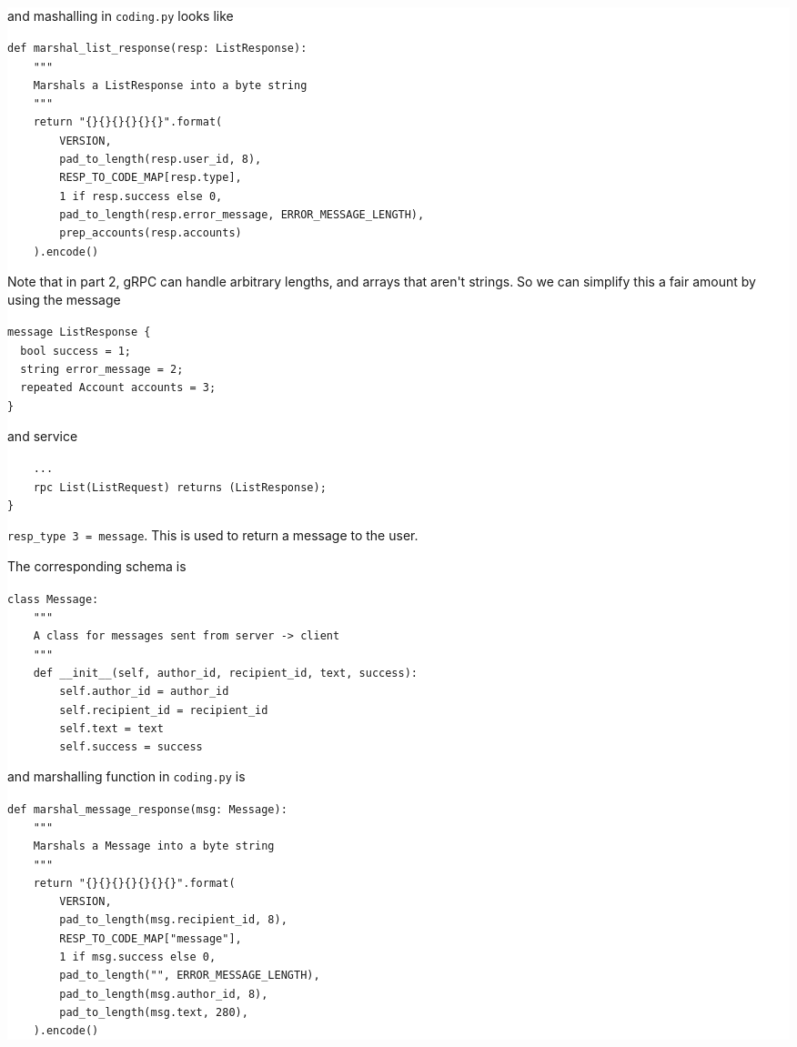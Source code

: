 and mashalling in `coding.py` looks like

```
def marshal_list_response(resp: ListResponse):
    """
    Marshals a ListResponse into a byte string
    """
    return "{}{}{}{}{}{}".format(
        VERSION,
        pad_to_length(resp.user_id, 8),
        RESP_TO_CODE_MAP[resp.type],
        1 if resp.success else 0,
        pad_to_length(resp.error_message, ERROR_MESSAGE_LENGTH),
        prep_accounts(resp.accounts)
    ).encode()
```

Note that in part 2, gRPC can handle arbitrary lengths, and arrays that aren't strings. So we can simplify this a fair amount by using the message

```
message ListResponse {
  bool success = 1;
  string error_message = 2;
  repeated Account accounts = 3;
}
```

and service

```
    ...
    rpc List(ListRequest) returns (ListResponse);
}
```

`resp_type 3 = message`. This is used to return a message to the user.

The corresponding schema is

```
class Message:
    """
    A class for messages sent from server -> client
    """
    def __init__(self, author_id, recipient_id, text, success):
        self.author_id = author_id
        self.recipient_id = recipient_id
        self.text = text
        self.success = success
```

and marshalling function in `coding.py` is

```
def marshal_message_response(msg: Message):
    """
    Marshals a Message into a byte string
    """
    return "{}{}{}{}{}{}{}".format(
        VERSION,
        pad_to_length(msg.recipient_id, 8),
        RESP_TO_CODE_MAP["message"],
        1 if msg.success else 0,
        pad_to_length("", ERROR_MESSAGE_LENGTH),
        pad_to_length(msg.author_id, 8),
        pad_to_length(msg.text, 280),
    ).encode()
```
